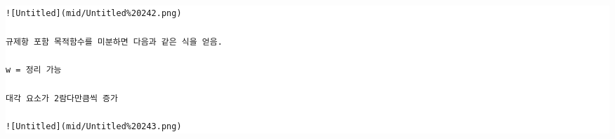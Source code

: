     ![Untitled](mid/Untitled%20242.png)
    
    규제항 포함 목적함수를 미분하면 다음과 같은 식을 얻음.
    
    w = 정리 가능
    
    대각 요소가 2람다만큼씩 증가
    
    ![Untitled](mid/Untitled%20243.png)
    